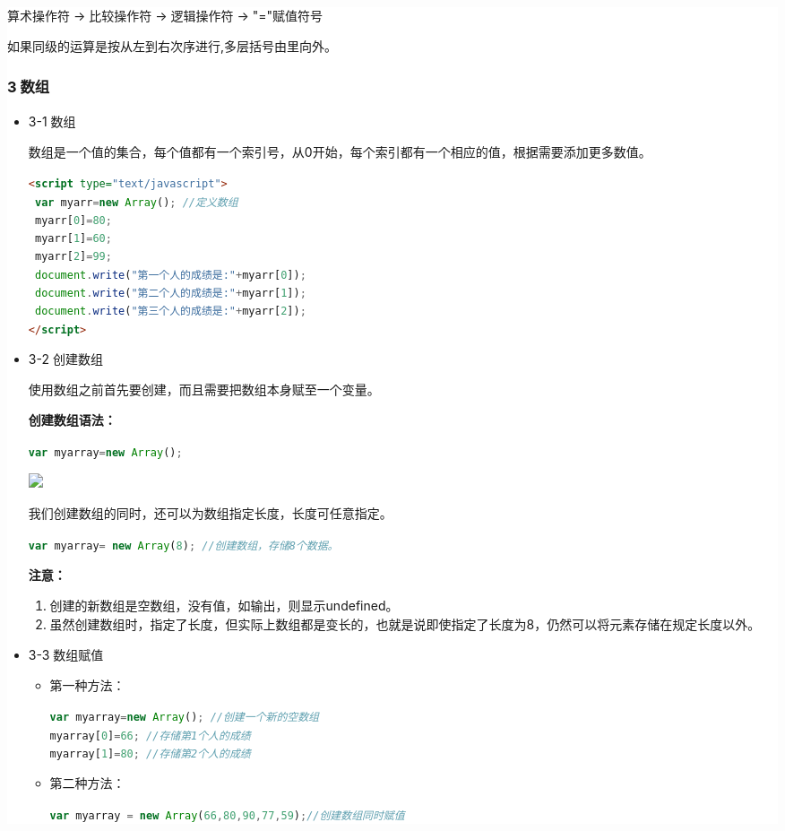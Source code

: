   算术操作符 → 比较操作符 → 逻辑操作符 → "="赋值符号

  如果同级的运算是按从左到右次序进行,多层括号由里向外。



### 3 数组

+ 3-1 数组

  数组是一个值的集合，每个值都有一个索引号，从0开始，每个索引都有一个相应的值，根据需要添加更多数值。

  ```html
  <script type="text/javascript">
   var myarr=new Array(); //定义数组
   myarr[0]=80; 
   myarr[1]=60;
   myarr[2]=99;
   document.write("第一个人的成绩是:"+myarr[0]);
   document.write("第二个人的成绩是:"+myarr[1]);
   document.write("第三个人的成绩是:"+myarr[2]);
  </script>
  ```

+ 3-2 创建数组

  使用数组之前首先要创建，而且需要把数组本身赋至一个变量。

  **创建数组语法：**

  ```javascript
  var myarray=new Array();
  ```

   ![](http://img.mukewang.com/52ca004b0001c81103980228.jpg)  

  我们创建数组的同时，还可以为数组指定长度，长度可任意指定。

  ```javascript
  var myarray= new Array(8); //创建数组，存储8个数据。 
  ```

  **注意：**

  1. 创建的新数组是空数组，没有值，如输出，则显示undefined。
  2. 虽然创建数组时，指定了长度，但实际上数组都是变长的，也就是说即使指定了长度为8，仍然可以将元素存储在规定长度以外。

+ 3-3 数组赋值

  + 第一种方法：

    ```javascript
    var myarray=new Array(); //创建一个新的空数组
    myarray[0]=66; //存储第1个人的成绩
    myarray[1]=80; //存储第2个人的成绩
    ```

  + 第二种方法：

    ```javascript
    var myarray = new Array(66,80,90,77,59);//创建数组同时赋值
    ```
